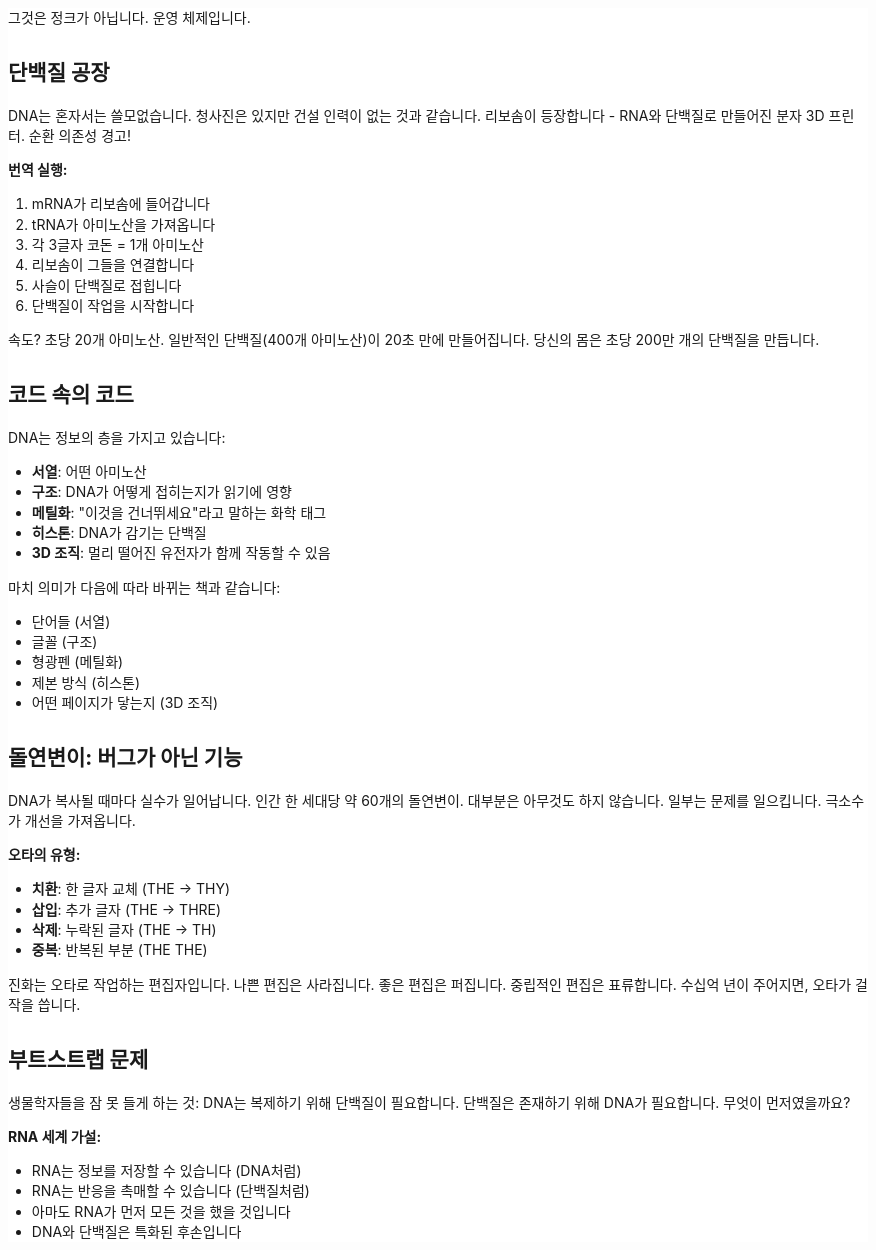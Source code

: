 그것은 정크가 아닙니다. 운영 체제입니다.

## 단백질 공장

DNA는 혼자서는 쓸모없습니다. 청사진은 있지만 건설 인력이 없는 것과 같습니다. 리보솜이 등장합니다 - RNA와 단백질로 만들어진 분자 3D 프린터. 순환 의존성 경고!

**번역 실행:**
1. mRNA가 리보솜에 들어갑니다
2. tRNA가 아미노산을 가져옵니다
3. 각 3글자 코돈 = 1개 아미노산
4. 리보솜이 그들을 연결합니다
5. 사슬이 단백질로 접힙니다
6. 단백질이 작업을 시작합니다

속도? 초당 20개 아미노산. 일반적인 단백질(400개 아미노산)이 20초 만에 만들어집니다. 당신의 몸은 초당 200만 개의 단백질을 만듭니다.

## 코드 속의 코드

DNA는 정보의 층을 가지고 있습니다:
- **서열**: 어떤 아미노산
- **구조**: DNA가 어떻게 접히는지가 읽기에 영향
- **메틸화**: "이것을 건너뛰세요"라고 말하는 화학 태그
- **히스톤**: DNA가 감기는 단백질
- **3D 조직**: 멀리 떨어진 유전자가 함께 작동할 수 있음

마치 의미가 다음에 따라 바뀌는 책과 같습니다:
- 단어들 (서열)
- 글꼴 (구조)
- 형광펜 (메틸화)
- 제본 방식 (히스톤)
- 어떤 페이지가 닿는지 (3D 조직)

## 돌연변이: 버그가 아닌 기능

DNA가 복사될 때마다 실수가 일어납니다. 인간 한 세대당 약 60개의 돌연변이. 대부분은 아무것도 하지 않습니다. 일부는 문제를 일으킵니다. 극소수가 개선을 가져옵니다.

**오타의 유형:**
- **치환**: 한 글자 교체 (THE → THY)
- **삽입**: 추가 글자 (THE → THRE)
- **삭제**: 누락된 글자 (THE → TH)
- **중복**: 반복된 부분 (THE THE)

진화는 오타로 작업하는 편집자입니다. 나쁜 편집은 사라집니다. 좋은 편집은 퍼집니다. 중립적인 편집은 표류합니다. 수십억 년이 주어지면, 오타가 걸작을 씁니다.

## 부트스트랩 문제

생물학자들을 잠 못 들게 하는 것: DNA는 복제하기 위해 단백질이 필요합니다. 단백질은 존재하기 위해 DNA가 필요합니다. 무엇이 먼저였을까요?

**RNA 세계 가설:**
- RNA는 정보를 저장할 수 있습니다 (DNA처럼)
- RNA는 반응을 촉매할 수 있습니다 (단백질처럼)
- 아마도 RNA가 먼저 모든 것을 했을 것입니다
- DNA와 단백질은 특화된 후손입니다
